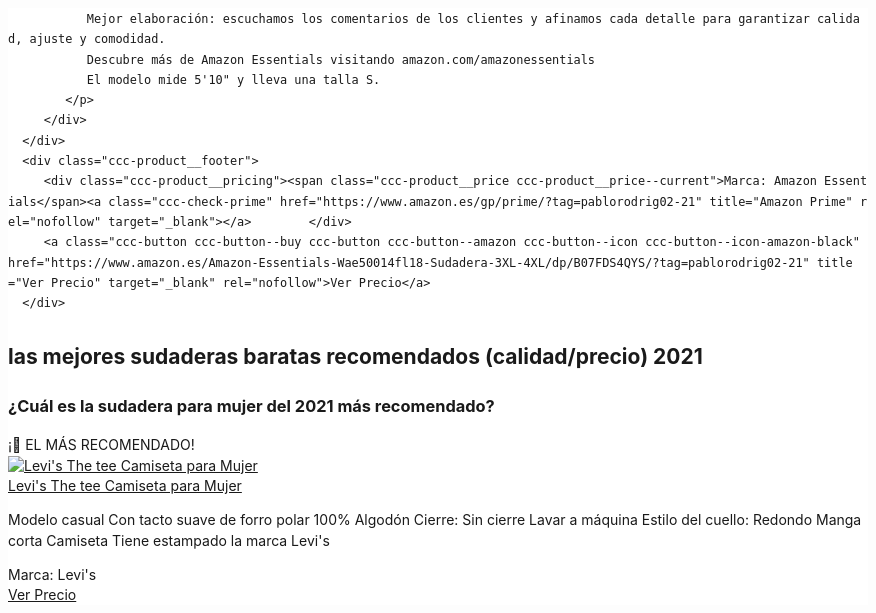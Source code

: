                Mejor elaboración: escuchamos los comentarios de los clientes y afinamos cada detalle para garantizar calidad, ajuste y comodidad.
               Descubre más de Amazon Essentials visitando amazon.com/amazonessentials
               El modelo mide 5'10" y lleva una talla S.
            </p>
         </div>
      </div>
      <div class="ccc-product__footer">
         <div class="ccc-product__pricing"><span class="ccc-product__price ccc-product__price--current">Marca: Amazon Essentials</span><a class="ccc-check-prime" href="https://www.amazon.es/gp/prime/?tag=pablorodrig02-21" title="Amazon Prime" rel="nofollow" target="_blank"></a>        </div>
         <a class="ccc-button ccc-button--buy ccc-button ccc-button--amazon ccc-button--icon ccc-button--icon-amazon-black"  href="https://www.amazon.es/Amazon-Essentials-Wae50014fl18-Sudadera-3XL-4XL/dp/B07FDS4QYS/?tag=pablorodrig02-21" title="Ver Precio" target="_blank" rel="nofollow">Ver Precio</a>
      </div>
   </div>
</div>


## las mejores sudaderas baratas recomendados (calidad/precio) 2021
### ¿Cuál es la sudadera para mujer del 2021 más recomendado?
<div class="cc">
   <div class="cc-product cc-product--horizontal cc-product--ribbon cc-product--sale cc-product--css-adjust-image-large cc-product--bestseller"  data-cc-product-id="B00008XWYS" data-cc-product-title="Levi's The tee Camiseta para Mujer">
      <span class="cc-product__ribbon cc-product__ribbon--sale">¡💎 EL MÁS RECOMENDADO!</span>
      <div class="cc-product__thumb">
         <a class="cc-product__image-link" href="https://www.amazon.es/Levis-Camiseta-Blanco-Batwing-Graphic/dp/B00VLN6QCG/?tag=pablorodrig02-21" title="Levi's The tee Camiseta para Mujer" rel="nofollow" target="_blank"><img class="lazy lazy-hidden cc-product__image" src="https://images-na.ssl-images-amazon.com/images/I/81ZgAtCymEL._AC_UX466_.jpg" data-lazy-type="image" data-src="https://images-na.ssl-images-amazon.com/images/I/81ZgAtCymEL._AC_UX466_.jpg" alt="Levi's The tee Camiseta para Mujer"  /></a>
         <div class="cc-product__rating"><a class="cc-star-rating cc-star-rating--medium cc-star-rating--v1"  title="Valoración" rel="nofollow" target="_blank"><span style="width: 90%;"></span></a></div>
      </div>
      <div class="cc-product__content">
         <a class="cc-product__title" href="https://www.amazon.es/Levis-Camiseta-Blanco-Batwing-Graphic/dp/B00VLN6QCG/?tag=pablorodrig02-21" title="Levi's The tee Camiseta para Mujer" rel="nofollow" target="_blank">Levi's The tee Camiseta para Mujer</a>
         <div class="cc-product__description">
            <p>Modelo casual
               Con tacto suave de forro polar
               100% Algodón
               Cierre: Sin cierre
               Lavar a máquina
               Estilo del cuello: Redondo
               Manga corta
               Camiseta
               Tiene estampado la marca Levi's
            </p>
         </div>
      </div>
      <div class="cc-product__footer">
         <div class="cc-product__pricing"><span class="cc-product__price cc-product__price--current">Marca: Levi's</span><a class="cc-check-prime" href="https://www.amazon.es/gp/prime/?tag=pablorodrig02-21" title="Amazon Prime" rel="nofollow" target="_blank"></a>        </div>
         <a class="cc-button cc-button--buy cc-button cc-button--amazon cc-button--icon cc-button--icon-amazon-black"  href="https://www.amazon.es/Levis-Camiseta-Blanco-Batwing-Graphic/dp/B00VLN6QCG/?tag=pablorodrig02-21" title="Ver Precio" target="_blank" rel="nofollow">Ver Precio</a>
      </div>
   </div>
</div>